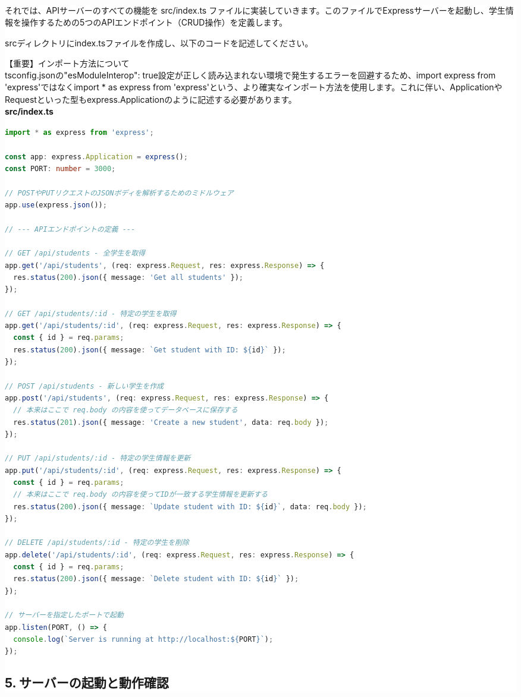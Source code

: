 それでは、APIサーバーのすべての機能を src/index.ts ファイルに実装していきます。このファイルでExpressサーバーを起動し、学生情報を操作するための5つのAPIエンドポイント（CRUD操作）を定義します。

srcディレクトリにindex.tsファイルを作成し、以下のコードを記述してください。

【重要】インポート方法について  
tsconfig.jsonの"esModuleInterop": true設定が正しく読み込まれない環境で発生するエラーを回避するため、import express from 'express'ではなくimport * as express from 'express'という、より確実なインポート方法を使用します。これに伴い、ApplicationやRequestといった型もexpress.Applicationのように記述する必要があります。  
**src/index.ts**
```typescript
import * as express from 'express';

const app: express.Application = express();  
const PORT: number = 3000;

// POSTやPUTリクエストのJSONボディを解析するためのミドルウェア  
app.use(express.json());

// --- APIエンドポイントの定義 ---

// GET /api/students - 全学生を取得  
app.get('/api/students', (req: express.Request, res: express.Response) => {  
  res.status(200).json({ message: 'Get all students' });  
});

// GET /api/students/:id - 特定の学生を取得  
app.get('/api/students/:id', (req: express.Request, res: express.Response) => {  
  const { id } = req.params;  
  res.status(200).json({ message: `Get student with ID: ${id}` });  
});

// POST /api/students - 新しい学生を作成  
app.post('/api/students', (req: express.Request, res: express.Response) => {  
  // 本来はここで req.body の内容を使ってデータベースに保存する  
  res.status(201).json({ message: 'Create a new student', data: req.body });  
});

// PUT /api/students/:id - 特定の学生情報を更新  
app.put('/api/students/:id', (req: express.Request, res: express.Response) => {  
  const { id } = req.params;  
  // 本来はここで req.body の内容を使ってIDが一致する学生情報を更新する  
  res.status(200).json({ message: `Update student with ID: ${id}`, data: req.body });  
});

// DELETE /api/students/:id - 特定の学生を削除  
app.delete('/api/students/:id', (req: express.Request, res: express.Response) => {  
  const { id } = req.params;  
  res.status(200).json({ message: `Delete student with ID: ${id}` });  
});

// サーバーを指定したポートで起動  
app.listen(PORT, () => {  
  console.log(`Server is running at http://localhost:${PORT}`);  
});
```
## **5. サーバーの起動と動作確認**
